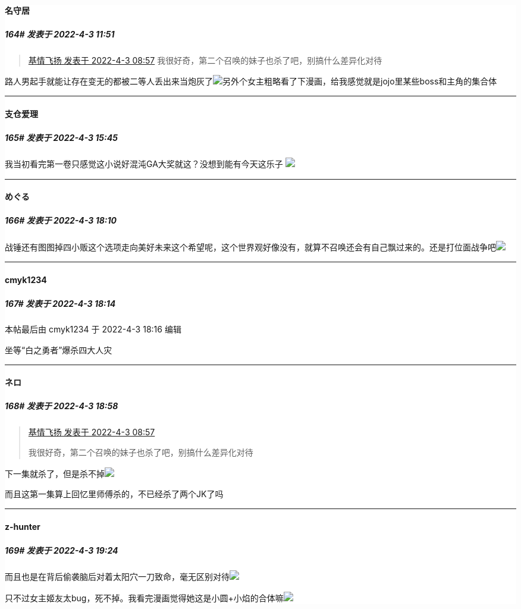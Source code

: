 ####  名守居  
##### 164#       发表于 2022-4-3 11:51

<blockquote><a href="httphttps://bbs.saraba1st.com/2b/forum.php?mod=redirect&amp;goto=findpost&amp;pid=55295493&amp;ptid=1985592" target="_blank">基情飞扬 发表于 2022-4-3 08:57</a>
我很好奇，第二个召唤的妹子也杀了吧，别搞什么差异化对待</blockquote>
路人男起手就能让存在变无的都被二等人丢出来当炮灰了<img src="https://static.saraba1st.com/image/smiley/face2017/053.png" referrerpolicy="no-referrer">另外个女主粗略看了下漫画，给我感觉就是jojo里某些boss和主角的集合体

*****

####  支仓爱理  
##### 165#       发表于 2022-4-3 15:45

我当初看完第一卷只感觉这小说好混沌GA大奖就这？没想到能有今天这乐子 <img src="https://static.saraba1st.com/image/smiley/face2017/066.png" referrerpolicy="no-referrer">

*****

####  めぐる  
##### 166#       发表于 2022-4-3 18:10

战锤还有图图掉四小贩这个选项走向美好未来这个希望呢，这个世界观好像没有，就算不召唤还会有自己飘过来的。还是打位面战争吧<img src="https://static.saraba1st.com/image/smiley/face2017/067.png" referrerpolicy="no-referrer">

*****

####  cmyk1234  
##### 167#       发表于 2022-4-3 18:14

 本帖最后由 cmyk1234 于 2022-4-3 18:16 编辑 

坐等“白之勇者”爆杀四大人灾

*****

####  ネロ  
##### 168#       发表于 2022-4-3 18:58

<blockquote><a href="httphttps://bbs.saraba1st.com/2b/forum.php?mod=redirect&amp;goto=findpost&amp;pid=55295493&amp;ptid=1985592" target="_blank">基情飞扬 发表于 2022-4-3 08:57</a>

我很好奇，第二个召唤的妹子也杀了吧，别搞什么差异化对待</blockquote>
下一集就杀了，但是杀不掉<img src="https://static.saraba1st.com/image/smiley/face2017/067.png" referrerpolicy="no-referrer">

而且这第一集算上回忆里师傅杀的，不已经杀了两个JK了吗

*****

####  z-hunter  
##### 169#       发表于 2022-4-3 19:24

而且也是在背后偷袭脑后对着太阳穴一刀致命，毫无区别对待<img src="https://static.saraba1st.com/image/smiley/face2017/067.png" referrerpolicy="no-referrer">

只不过女主姬友太bug，死不掉。我看完漫画觉得她这是小圆+小焰的合体嘛<img src="https://static.saraba1st.com/image/smiley/face2017/067.png" referrerpolicy="no-referrer">
